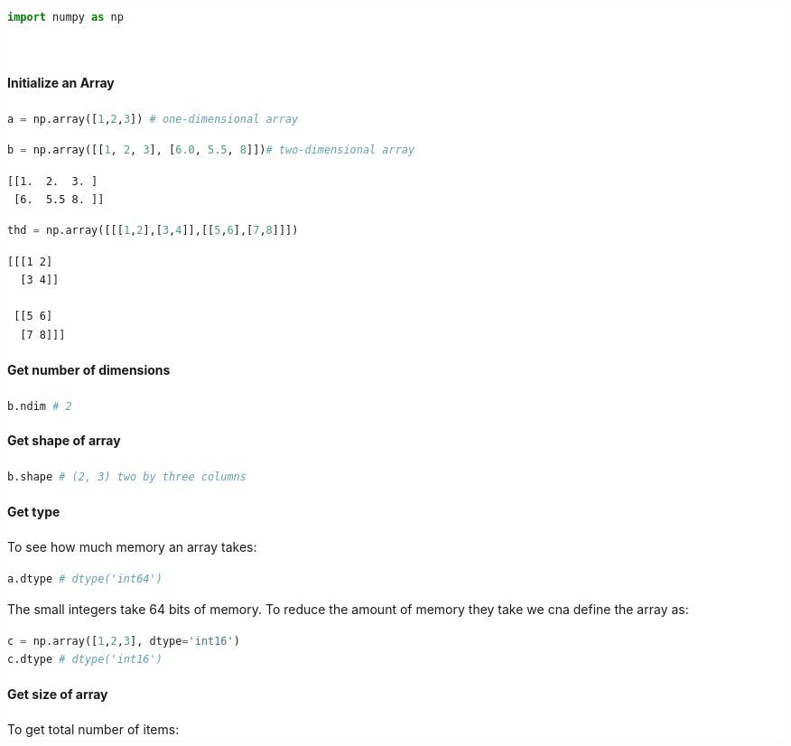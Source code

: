 ```py
import numpy as np
```
<br>

#### Initialize an Array

```py
a = np.array([1,2,3]) # one-dimensional array
```
```py
b = np.array([[1, 2, 3], [6.0, 5.5, 8]])# two-dimensional array
```
```
[[1.  2.  3. ]
 [6.  5.5 8. ]]
```
```py
thd = np.array([[[1,2],[3,4]],[[5,6],[7,8]]])
```
```
[[[1 2]
  [3 4]]

 [[5 6]
  [7 8]]]
```

#### Get number of dimensions

```py
b.ndim # 2
```

#### Get shape of array

```py
b.shape # (2, 3) two by three columns
```

#### Get type
To see how much memory an array takes:

```py
a.dtype # dtype('int64')
```

The small integers take 64 bits of memory. To reduce the amount of memory they take we cna define the array as:

```py
c = np.array([1,2,3], dtype='int16')
c.dtype # dtype('int16')
```

#### Get size of array

To get total number of items:
